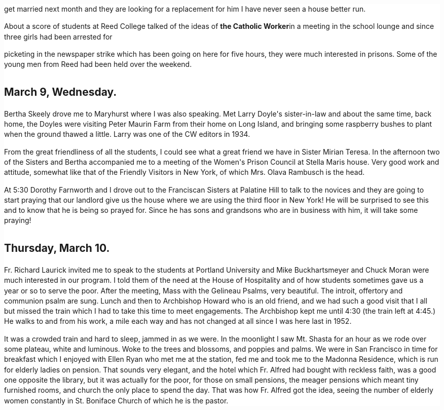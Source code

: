 get married next month and they are looking for a replacement for him I
have never seen a house better run.

About a score of students at Reed College talked of the ideas of **the
Catholic Worker**in a meeting in the school lounge and since three girls
had been arrested for

picketing in the newspaper strike which has been going on here for five
hours, they were much interested in prisons. Some of the young men from
Reed had been held over the weekend.

March 9, Wednesday.
-------------------

Bertha Skeely drove me to Maryhurst where I was also speaking. Met Larry
Doyle's sister-in-law and about the same time, back home, the Doyles
were visiting Peter Maurin Farm from their home on Long Island, and
bringing some raspberry bushes to plant when the ground thawed a little.
Larry was one of the CW editors in 1934.

From the great friendliness of all the students, I could see what a
great friend we have in Sister Mirian Teresa. In the afternoon two of
the Sisters and Bertha accompanied me to a meeting of the Women's Prison
Council at Stella Maris house. Very good work and attitude, somewhat
like that of the Friendly Visitors in New York, of which Mrs. Olava
Rambusch is the head.

At 5:30 Dorothy Farnworth and I drove out to the Franciscan Sisters at
Palatine Hill to talk to the novices and they are going to start praying
that our landlord give us the house where we are using the third floor
in New York! He will be surprised to see this and to know that he is
being so prayed for. Since he has sons and grandsons who are in business
with him, it will take some praying!

Thursday, March 10.
-------------------

Fr. Richard Laurick invited me to speak to the students at Portland
University and Mike Buckhartsmeyer and Chuck Moran were much interested
in our program. I told them of the need at the House of Hospitality and
of how students sometimes gave us a year or so to serve the poor. After
the meeting, Mass with the Gelineau Psalms, very beautiful. The introit,
offertory and communion psalm are sung. Lunch and then to Archbishop
Howard who is an old friend, and we had such a good visit that I all but
missed the train which I had to take this time to meet engagements. The
Archbishop kept me until 4:30 (the train left at 4:45.) He walks to and
from his work, a mile each way and has not changed at all since I was
here last in 1952.

It was a crowded train and hard to sleep, jammed in as we were. In the
moonlight I saw Mt. Shasta for an hour as we rode over some plateau,
white and luminous. Woke to the trees and blossoms, and poppies and
palms. We were in San Francisco in time for breakfast which I enjoyed
with Ellen Ryan who met me at the station, fed me and took me to the
Madonna Residence, which is run for elderly ladies on pension. That
sounds very elegant, and the hotel which Fr. Alfred had bought with
reckless faith, was a good one opposite the library, but it was actually
for the poor, for those on small pensions, the meager pensions which
meant tiny furnished rooms, and church the only place to spend the day.
That was how Fr. Alfred got the idea, seeing the number of elderly women
constantly in St. Boniface Church of which he is the pastor.
